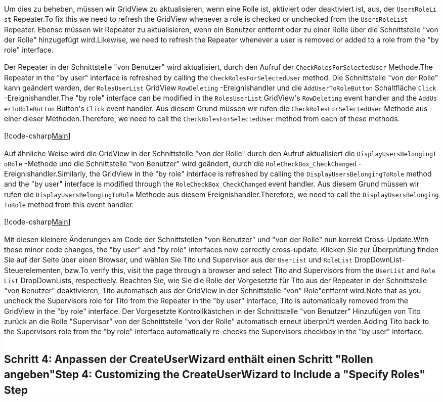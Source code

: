 <span data-ttu-id="6dc2d-313">Um dies zu beheben, müssen wir GridView zu aktualisieren, wenn eine Rolle ist, aktiviert oder deaktiviert ist, aus, der `UsersRoleList` Repeater.</span><span class="sxs-lookup"><span data-stu-id="6dc2d-313">To fix this we need to refresh the GridView whenever a role is checked or unchecked from the `UsersRoleList` Repeater.</span></span> <span data-ttu-id="6dc2d-314">Ebenso müssen wir Repeater zu aktualisieren, wenn ein Benutzer entfernt oder zu einer Rolle über die Schnittstelle "von der Rolle" hinzugefügt wird.</span><span class="sxs-lookup"><span data-stu-id="6dc2d-314">Likewise, we need to refresh the Repeater whenever a user is removed or added to a role from the "by role" interface.</span></span>

<span data-ttu-id="6dc2d-315">Der Repeater in der Schnittstelle "von Benutzer" wird aktualisiert, durch den Aufruf der `CheckRolesForSelectedUser` Methode.</span><span class="sxs-lookup"><span data-stu-id="6dc2d-315">The Repeater in the "by user" interface is refreshed by calling the `CheckRolesForSelectedUser` method.</span></span> <span data-ttu-id="6dc2d-316">Die Schnittstelle "von der Rolle" kann geändert werden, der `RolesUserList` GridView `RowDeleting` -Ereignishandler und die `AddUserToRoleButton` Schaltfläche `Click` -Ereignishandler.</span><span class="sxs-lookup"><span data-stu-id="6dc2d-316">The "by role" interface can be modified in the `RolesUserList` GridView's `RowDeleting` event handler and the `AddUserToRoleButton` Button's `Click` event handler.</span></span> <span data-ttu-id="6dc2d-317">Aus diesem Grund müssen wir rufen die `CheckRolesForSelectedUser` Methode aus einer dieser Methoden.</span><span class="sxs-lookup"><span data-stu-id="6dc2d-317">Therefore, we need to call the `CheckRolesForSelectedUser` method from each of these methods.</span></span>

[!code-csharp[Main](assigning-roles-to-users-cs/samples/sample19.cs)]

<span data-ttu-id="6dc2d-318">Auf ähnliche Weise wird die GridView in der Schnittstelle "von der Rolle" durch den Aufruf aktualisiert die `DisplayUsersBelongingToRole` -Methode und die Schnittstelle "von Benutzer" wird geändert, durch die `RoleCheckBox_CheckChanged` -Ereignishandler.</span><span class="sxs-lookup"><span data-stu-id="6dc2d-318">Similarly, the GridView in the "by role" interface is refreshed by calling the `DisplayUsersBelongingToRole` method and the "by user" interface is modified through the `RoleCheckBox_CheckChanged` event handler.</span></span> <span data-ttu-id="6dc2d-319">Aus diesem Grund müssen wir rufen die `DisplayUsersBelongingToRole` Methode aus diesem Ereignishandler.</span><span class="sxs-lookup"><span data-stu-id="6dc2d-319">Therefore, we need to call the `DisplayUsersBelongingToRole` method from this event handler.</span></span>

[!code-csharp[Main](assigning-roles-to-users-cs/samples/sample20.cs)]

<span data-ttu-id="6dc2d-320">Mit diesen kleinere Änderungen am Code der Schnittstellen "von Benutzer" und "von der Rolle" nun korrekt Cross-Update.</span><span class="sxs-lookup"><span data-stu-id="6dc2d-320">With these minor code changes, the "by user" and "by role" interfaces now correctly cross-update.</span></span> <span data-ttu-id="6dc2d-321">Klicken Sie zur Überprüfung finden Sie auf der Seite über einen Browser, und wählen Sie Tito und Supervisor aus der `UserList` und `RoleList` DropDownList-Steuerelementen, bzw.</span><span class="sxs-lookup"><span data-stu-id="6dc2d-321">To verify this, visit the page through a browser and select Tito and Supervisors from the `UserList` and `RoleList` DropDownLists, respectively.</span></span> <span data-ttu-id="6dc2d-322">Beachten Sie, wie Sie die Rolle der Vorgesetzte für Tito aus der Repeater in der Schnittstelle "von Benutzer" deaktivieren, Tito automatisch aus der GridView in der Schnittstelle "von" Role"entfernt wird.</span><span class="sxs-lookup"><span data-stu-id="6dc2d-322">Note that as you uncheck the Supervisors role for Tito from the Repeater in the "by user" interface, Tito is automatically removed from the GridView in the "by role" interface.</span></span> <span data-ttu-id="6dc2d-323">Der Vorgesetzte Kontrollkästchen in der Schnittstelle "von Benutzer" Hinzufügen von Tito zurück an die Rolle "Supervisor" von der Schnittstelle "von der Rolle" automatisch erneut überprüft werden.</span><span class="sxs-lookup"><span data-stu-id="6dc2d-323">Adding Tito back to the Supervisors role from the "by role" interface automatically re-checks the Supervisors checkbox in the "by user" interface.</span></span>

## <a name="step-4-customizing-the-createuserwizard-to-include-a-specify-roles-step"></a><span data-ttu-id="6dc2d-324">Schritt 4: Anpassen der CreateUserWizard enthält einen Schritt "Rollen angeben"</span><span class="sxs-lookup"><span data-stu-id="6dc2d-324">Step 4: Customizing the CreateUserWizard to Include a "Specify Roles" Step</span></span>
